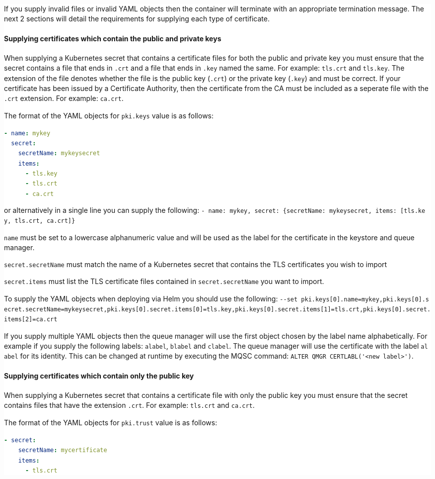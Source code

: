 If you supply invalid files or invalid YAML objects then the container will terminate with an appropriate termination message. The next 2 sections will detail the requirements for supplying each type of certificate.

#### Supplying certificates which contain the public and private keys
When supplying a Kubernetes secret that contains a certificate files for both the public and private key you must ensure that the secret contains a file that ends in `.crt` and a file that ends in `.key` named the same. For example: `tls.crt` and `tls.key`. The extension of the file denotes whether the file is the public key (`.crt`) or the private key (`.key`) and must be correct. If your certificate has been issued by a Certificate Authority, then the certificate from the CA must be included as a seperate file with the `.crt` extension. For example: `ca.crt`.

The format of the YAML objects for `pki.keys` value is as follows:

```YAML
- name: mykey
  secret:
    secretName: mykeysecret
    items:
      - tls.key
      - tls.crt
      - ca.crt
```

or alternatively in a single line you can supply the following: `- name: mykey, secret: {secretName: mykeysecret, items: [tls.key, tls.crt, ca.crt]}`

`name` must be set to a lowercase alphanumeric value and will be used as the label for the certificate in the keystore and queue manager.

`secret.secretName` must match the name of a Kubernetes secret that contains the TLS certificates you wish to import

`secret.items` must list the TLS certificate files contained in `secret.secretName` you want to import.

To supply the YAML objects when deploying via Helm you should use the following: `--set pki.keys[0].name=mykey,pki.keys[0].secret.secretName=mykeysecret,pki.keys[0].secret.items[0]=tls.key,pki.keys[0].secret.items[1]=tls.crt,pki.keys[0].secret.items[2]=ca.crt`

If you supply multiple YAML objects then the queue manager will use the first object chosen by the label name alphabetically. For example if you supply the following labels: `alabel`, `blabel` and `clabel`. The queue manager will use the certificate with the label `alabel` for its identity. This can be changed at runtime by executing the MQSC command: `ALTER QMGR CERTLABL('<new label>')`.

#### Supplying certificates which contain only the public key
When supplying a Kubernetes secret that contains a certificate file with only the public key you must ensure that the secret contains files that have the extension `.crt`. For example: `tls.crt` and `ca.crt`.

The format of the YAML objects for `pki.trust` value is as follows:

```YAML
- secret:
    secretName: mycertificate
    items:
      - tls.crt
```

